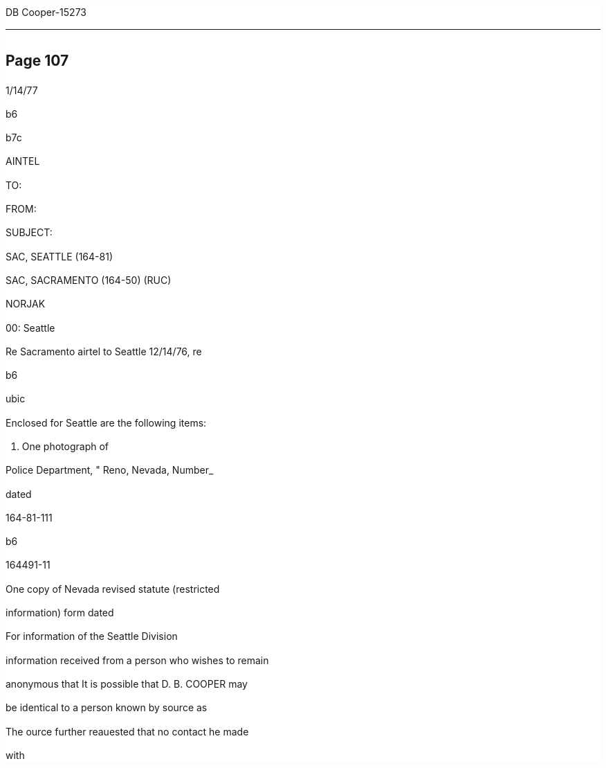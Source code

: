 DB Cooper-15273

---

## Page 107

1/14/77

b6

b7c

AINTEL

TO:

FROM:

SUBJECT:

SAC, SEATTLE (164-81)

SAC, SACRAMENTO (164-50) (RUC)

NORJAK

00: Seattle

Re Sacramento airtel to Seattle 12/14/76, re

b6

ubic

Enclosed for Seattle are the following items:

1. One photograph of

Police Department, " Reno, Nevada, Number_

dated

164-81-111

b6

164491-11

One copy of Nevada revised statute (restricted

information) form dated

For information of the Seattle Division

information received from a person who wishes to remain

anonymous that It is possible that D. B. COOPER may

be identical to a person known by source as

The ource further reauested that no contact he made

with
